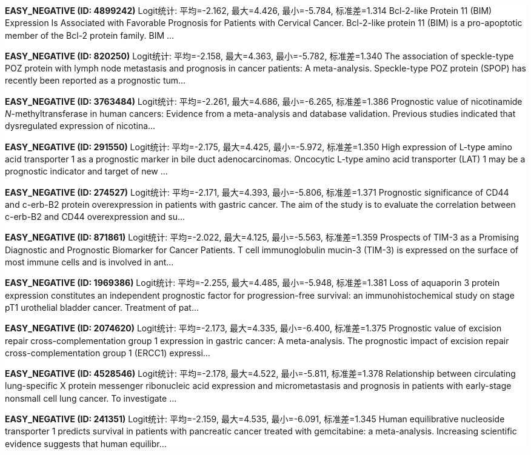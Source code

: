 **EASY_NEGATIVE (ID: 4899242)**
Logit统计: 平均=-2.162, 最大=4.426, 最小=-5.784, 标准差=1.314
Bcl-2-like Protein 11 (BIM) Expression Is Associated with Favorable Prognosis for Patients with Cervical Cancer. Bcl-2-like protein 11 (BIM) is a pro-apoptotic member of the Bcl-2 protein family. BIM ...

**EASY_NEGATIVE (ID: 820250)**
Logit统计: 平均=-2.158, 最大=4.363, 最小=-5.782, 标准差=1.340
The association of speckle-type POZ protein with lymph node metastasis and prognosis in cancer patients: A meta-analysis. Speckle-type POZ protein (SPOP) has recently been reported as a prognostic tum...

**EASY_NEGATIVE (ID: 3763484)**
Logit统计: 平均=-2.261, 最大=4.686, 最小=-6.265, 标准差=1.386
Prognostic value of nicotinamide <i>N</i>-methyltransferase in human cancers: Evidence from a meta-analysis and database validation. Previous studies indicated that dysregulated expression of nicotina...

**EASY_NEGATIVE (ID: 291550)**
Logit统计: 平均=-2.175, 最大=4.425, 最小=-5.972, 标准差=1.350
High expression of L-type amino acid transporter 1 as a prognostic marker in bile duct adenocarcinomas. Oncocytic L-type amino acid transporter (LAT) 1 may be a prognostic indicator and target of new ...

**EASY_NEGATIVE (ID: 274527)**
Logit统计: 平均=-2.171, 最大=4.393, 最小=-5.806, 标准差=1.371
Prognostic significance of CD44 and c-erb-B2 protein overexpression in patients with gastric cancer. The aim of the study is to evaluate the correlation between c-erb-B2 and CD44 overexpression and su...

**EASY_NEGATIVE (ID: 871861)**
Logit统计: 平均=-2.022, 最大=4.125, 最小=-5.563, 标准差=1.359
Prospects of TIM-3 as a Promising Diagnostic and Prognostic Biomarker for Cancer Patients. T cell immunoglobulin mucin-3 (TIM-3) is expressed on the surface of most immune cells and is involved in ant...

**EASY_NEGATIVE (ID: 1969386)**
Logit统计: 平均=-2.255, 最大=4.485, 最小=-5.948, 标准差=1.381
Loss of aquaporin 3 protein expression constitutes an independent prognostic factor for progression-free survival: an immunohistochemical study on stage pT1 urothelial bladder cancer. Treatment of pat...

**EASY_NEGATIVE (ID: 2074620)**
Logit统计: 平均=-2.173, 最大=4.335, 最小=-6.400, 标准差=1.375
Prognostic value of excision repair cross-complementation group 1 expression in gastric cancer: A meta-analysis. The prognostic impact of excision repair cross-complementation group 1 (ERCC1) expressi...

**EASY_NEGATIVE (ID: 4528546)**
Logit统计: 平均=-2.178, 最大=4.522, 最小=-5.811, 标准差=1.378
Relationship between circulating lung-specific X protein messenger ribonucleic acid expression and micrometastasis and prognosis in patients with early-stage nonsmall cell lung cancer. To investigate ...

**EASY_NEGATIVE (ID: 241351)**
Logit统计: 平均=-2.159, 最大=4.535, 最小=-6.091, 标准差=1.345
Human equilibrative nucleoside transporter 1 predicts survival in patients with pancreatic cancer treated with gemcitabine: a meta-analysis. Increasing scientific evidence suggests that human equilibr...
